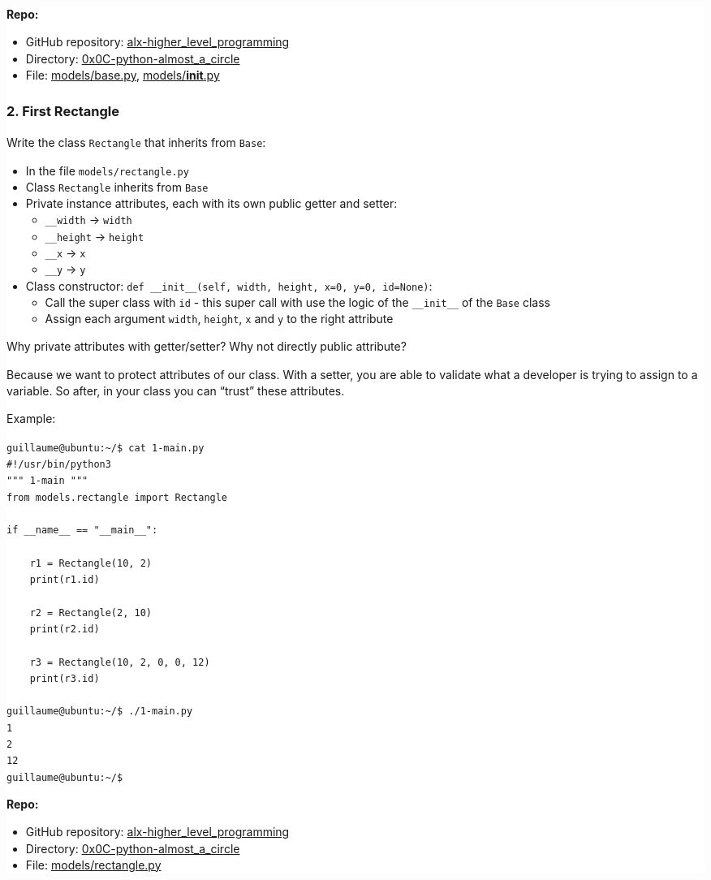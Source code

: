 **Repo:**

- GitHub repository: [alx-higher_level_programming](../)
- Directory: [0x0C-python-almost_a_circle](./)
- File: [models/base.py](./models/base.py), [models/__init__.py](./models/__init__.py)

### 2\. First Rectangle

Write the class `Rectangle` that inherits from `Base`:

- In the file `models/rectangle.py`
- Class `Rectangle` inherits from `Base`
- Private instance attributes, each with its own public getter and setter:
  - `__width` -> `width`
  - `__height` -> `height`
  - `__x` -> `x`
  - `__y` -> `y`
- Class constructor: `def __init__(self, width, height, x=0, y=0, id=None)`:
  - Call the super class with `id` - this super call with use the logic of the `__init__` of the `Base` class
  - Assign each argument `width`, `height`, `x` and `y` to the right attribute

Why private attributes with getter/setter? Why not directly public attribute?

Because we want to protect attributes of our class. With a setter, you are able to validate what a developer is trying to assign to a variable. So after, in your class you can “trust” these attributes.

Example:

    guillaume@ubuntu:~/$ cat 1-main.py
    #!/usr/bin/python3
    """ 1-main """
    from models.rectangle import Rectangle
    
    if __name__ == "__main__":
    
        r1 = Rectangle(10, 2)
        print(r1.id)
    
        r2 = Rectangle(2, 10)
        print(r2.id)
    
        r3 = Rectangle(10, 2, 0, 0, 12)
        print(r3.id)
    
    guillaume@ubuntu:~/$ ./1-main.py
    1
    2
    12
    guillaume@ubuntu:~/$ 

**Repo:**

- GitHub repository: [alx-higher_level_programming](../)
- Directory: [0x0C-python-almost_a_circle](./)
- File: [models/rectangle.py](./models/rectangle.py)
